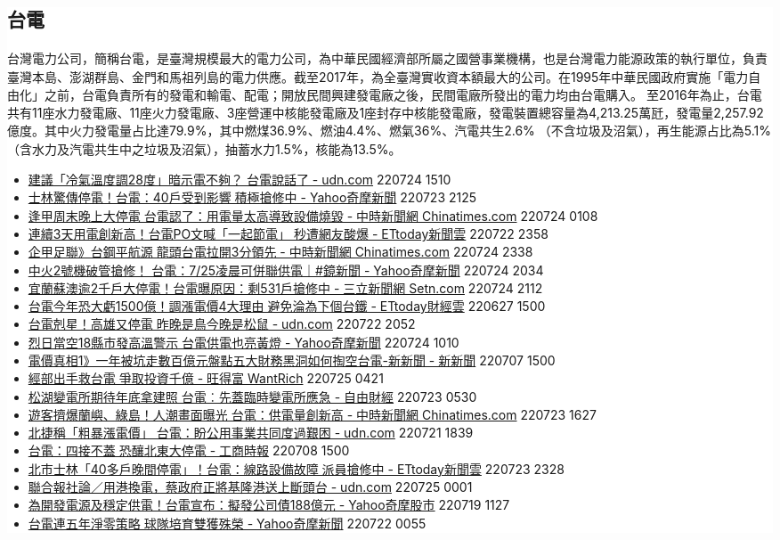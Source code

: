 ## 台電

台灣電力公司，簡稱台電，是臺灣規模最大的電力公司，為中華民國經濟部所屬之國營事業機構，也是台灣電力能源政策的執行單位，負責臺灣本島、澎湖群島、金門和馬祖列島的電力供應。截至2017年，為全臺灣實收資本額最大的公司。在1995年中華民國政府實施「電力自由化」之前，台電負責所有的發電和輸電、配電；開放民間興建發電廠之後，民間電廠所發出的電力均由台電購入。
至2016年為止，台電共有11座水力發電廠、11座火力發電廠、3座營運中核能發電廠及1座封存中核能發電廠，發電裝置總容量為4,213.25萬瓩，發電量2,257.92億度。其中火力發電量占比達79.9%，其中燃煤36.9%、燃油4.4%、燃氣36%、汽電共生2.6% （不含垃圾及沼氣），再生能源占比為5.1%（含水力及汽電共生中之垃圾及沼氣），抽蓄水力1.5%，核能為13.5%。
- [建議「冷氣溫度調28度」暗示電不夠？ 台電說話了 - udn.com](https://udn.com/news/story/7238/6484472 "建議「冷氣溫度調28度」暗示電不夠？ 台電說話了 - udn.com") 220724 1510
- [士林驚傳停電！台電：40戶受到影響 積極搶修中 - Yahoo奇摩新聞](https://tw.news.yahoo.com/%E5%A3%AB%E6%9E%97%E9%A9%9A%E5%82%B3%E5%81%9C%E9%9B%BB-%E5%8F%B0%E9%9B%BB-40%E6%88%B6%E5%8F%97%E5%88%B0%E5%BD%B1%E9%9F%BF-%E7%A9%8D%E6%A5%B5%E6%90%B6%E4%BF%AE%E4%B8%AD-132523989.html "士林驚傳停電！台電：40戶受到影響 積極搶修中 - Yahoo奇摩新聞") 220723 2125
- [逢甲周末晚上大停電 台電認了：用電量太高導致設備燒毀 - 中時新聞網 Chinatimes.com](https://www.chinatimes.com/realtimenews/20220724000055-260405 "逢甲周末晚上大停電 台電認了：用電量太高導致設備燒毀 - 中時新聞網 Chinatimes.com") 220724 0108
- [連續3天用電創新高！台電PO文喊「一起節電」 秒遭網友酸爆 - ETtoday新聞雲](https://www.ettoday.net/news/20220722/2300338.htm "連續3天用電創新高！台電PO文喊「一起節電」 秒遭網友酸爆 - ETtoday新聞雲") 220722 2358
- [企甲足聯》台鋼平航源 龍頭台電拉開3分領先 - 中時新聞網 Chinatimes.com](https://www.chinatimes.com/realtimenews/20220724003647-260403 "企甲足聯》台鋼平航源 龍頭台電拉開3分領先 - 中時新聞網 Chinatimes.com") 220724 2338
- [中火2號機破管搶修！ 台電：7/25凌晨可併聯供電｜#鏡新聞 - Yahoo奇摩新聞](https://tw.news.yahoo.com/%E4%B8%AD%E7%81%AB2%E8%99%9F%E6%A9%9F%E7%A0%B4%E7%AE%A1%E6%90%B6%E4%BF%AE-%E5%8F%B0%E9%9B%BB-7-25%E5%87%8C%E6%99%A8%E5%8F%AF%E4%BD%B5%E8%81%AF%E4%BE%9B%E9%9B%BB-%E9%8F%A1%E6%96%B0%E8%81%9E-123421902.html "中火2號機破管搶修！ 台電：7/25凌晨可併聯供電｜#鏡新聞 - Yahoo奇摩新聞") 220724 2034
- [宜蘭蘇澳逾2千戶大停電！台電曝原因：剩531戶搶修中 - 三立新聞網 Setn.com](https://www.setn.com/News.aspx?NewsID=1150707 "宜蘭蘇澳逾2千戶大停電！台電曝原因：剩531戶搶修中 - 三立新聞網 Setn.com") 220724 2112
- [台電今年恐大虧1500億！調漲電價4大理由 避免淪為下個台鐵 - ETtoday財經雲](https://finance.ettoday.net/news/2282012 "台電今年恐大虧1500億！調漲電價4大理由 避免淪為下個台鐵 - ETtoday財經雲") 220627 1500
- [台電剋星！高雄又停電 昨晚是鳥今晚是松鼠 - udn.com](https://udn.com/news/story/7266/6481443 "台電剋星！高雄又停電 昨晚是鳥今晚是松鼠 - udn.com") 220722 2052
- [烈日當空18縣市發高溫警示 台電供電也亮黃燈 - Yahoo奇摩新聞](https://tw.news.yahoo.com/%E7%83%88%E6%97%A5%E7%95%B6%E7%A9%BA18%E7%B8%A3%E5%B8%82%E7%99%BC%E9%AB%98%E6%BA%AB%E8%AD%A6%E7%A4%BA-%E5%8F%B0%E9%9B%BB%E4%BE%9B%E9%9B%BB%E4%B9%9F%E4%BA%AE%E9%BB%83%E7%87%88-014754697.html "烈日當空18縣市發高溫警示 台電供電也亮黃燈 - Yahoo奇摩新聞") 220724 1010
- [電價真相1》一年被坑走數百億元盤點五大財務黑洞如何掏空台電-新新聞 - 新新聞](https://new7.storm.mg/article/4410296 "電價真相1》一年被坑走數百億元盤點五大財務黑洞如何掏空台電-新新聞 - 新新聞") 220707 1500
- [經部出手救台電 爭取投資千億 - 旺得富 WantRich](https://wantrich.chinatimes.com/news/20220725900007-420101 "經部出手救台電 爭取投資千億 - 旺得富 WantRich") 220725 0421
- [松湖變電所期待年底拿建照 台電︰先蓋臨時變電所應急 - 自由財經](https://ec.ltn.com.tw/article/paper/1530256 "松湖變電所期待年底拿建照 台電︰先蓋臨時變電所應急 - 自由財經") 220723 0530
- [遊客擠爆蘭嶼、綠島！人潮畫面曝光 台電：供電量創新高 - 中時新聞網 Chinatimes.com](https://www.chinatimes.com/realtimenews/20220723002544-260405 "遊客擠爆蘭嶼、綠島！人潮畫面曝光 台電：供電量創新高 - 中時新聞網 Chinatimes.com") 220723 1627
- [北捷稱「粗暴漲電價」 台電：盼公用事業共同度過艱困 - udn.com](https://udn.com/news/story/7238/6478662 "北捷稱「粗暴漲電價」 台電：盼公用事業共同度過艱困 - udn.com") 220721 1839
- [台電：四接不蓋 恐釀北東大停電 - 工商時報](https://ctee.com.tw/news/policy/674444.html "台電：四接不蓋 恐釀北東大停電 - 工商時報") 220708 1500
- [北市士林「40多戶晚間停電」！台電：線路設備故障 派員搶修中 - ETtoday新聞雲](https://www.ettoday.net/news/20220723/2300845.htm "北市士林「40多戶晚間停電」！台電：線路設備故障 派員搶修中 - ETtoday新聞雲") 220723 2328
- [聯合報社論／用港換電，蔡政府正將基隆港送上斷頭台 - udn.com](https://udn.com/news/story/7338/6485168 "聯合報社論／用港換電，蔡政府正將基隆港送上斷頭台 - udn.com") 220725 0001
- [為開發電源及穩定供電！台電宣布：擬發公司債188億元 - Yahoo奇摩股市](https://tw.stock.yahoo.com/news/%E5%8F%B0%E9%9B%BB%E6%93%AC%E7%99%BC%E5%85%AC%E5%8F%B8%E5%82%B5-188-%E5%84%84%E5%85%83-032130073.html "為開發電源及穩定供電！台電宣布：擬發公司債188億元 - Yahoo奇摩股市") 220719 1127
- [台電連五年淨零策略 球隊培育雙獲殊榮 - Yahoo奇摩新聞](https://tw.news.yahoo.com/%E5%8F%B0%E9%9B%BB%E9%80%A3%E4%BA%94%E5%B9%B4%E6%B7%A8%E9%9B%B6%E7%AD%96%E7%95%A5-%E7%90%83%E9%9A%8A%E5%9F%B9%E8%82%B2%E9%9B%99%E7%8D%B2%E6%AE%8A%E6%A6%AE-165514388.html "台電連五年淨零策略 球隊培育雙獲殊榮 - Yahoo奇摩新聞") 220722 0055
